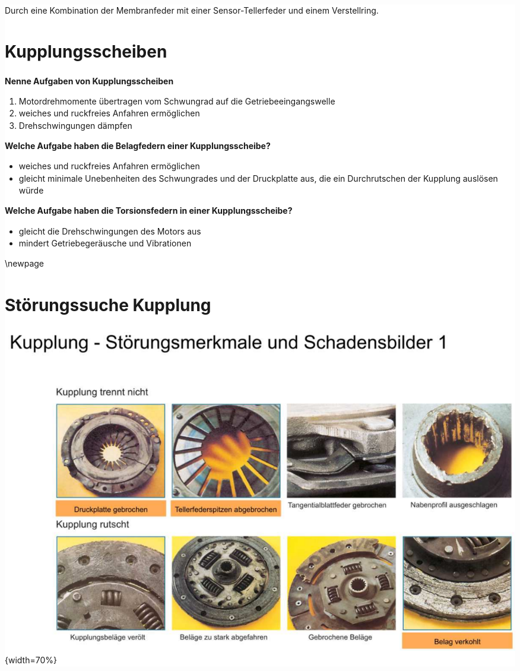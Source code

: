 Durch eine Kombination der Membranfeder mit einer Sensor-Tellerfeder und einem Verstellring.



# Kupplungsscheiben

**Nenne Aufgaben von Kupplungsscheiben**

1. Motordrehmomente übertragen vom Schwungrad auf die Getriebeeingangswelle
1. weiches und ruckfreies Anfahren ermöglichen
1. Drehschwingungen dämpfen

**Welche Aufgabe haben die Belagfedern einer Kupplungsscheibe?**

- weiches und ruckfreies Anfahren ermöglichen
- gleicht minimale Unebenheiten des Schwungrades und der Druckplatte aus, die ein Durchrutschen der Kupplung auslösen würde

**Welche Aufgabe haben die Torsionsfedern in einer Kupplungsscheibe?**

- gleicht die Drehschwingungen des Motors aus 
- mindert Getriebegeräusche und Vibrationen


\newpage
# Störungssuche Kupplung

![Kupplung rutscht oder trennt nicht, Quelle: Europa-Verlag](images/Kupplung/Kupplung-5.pdf){width=70%}
